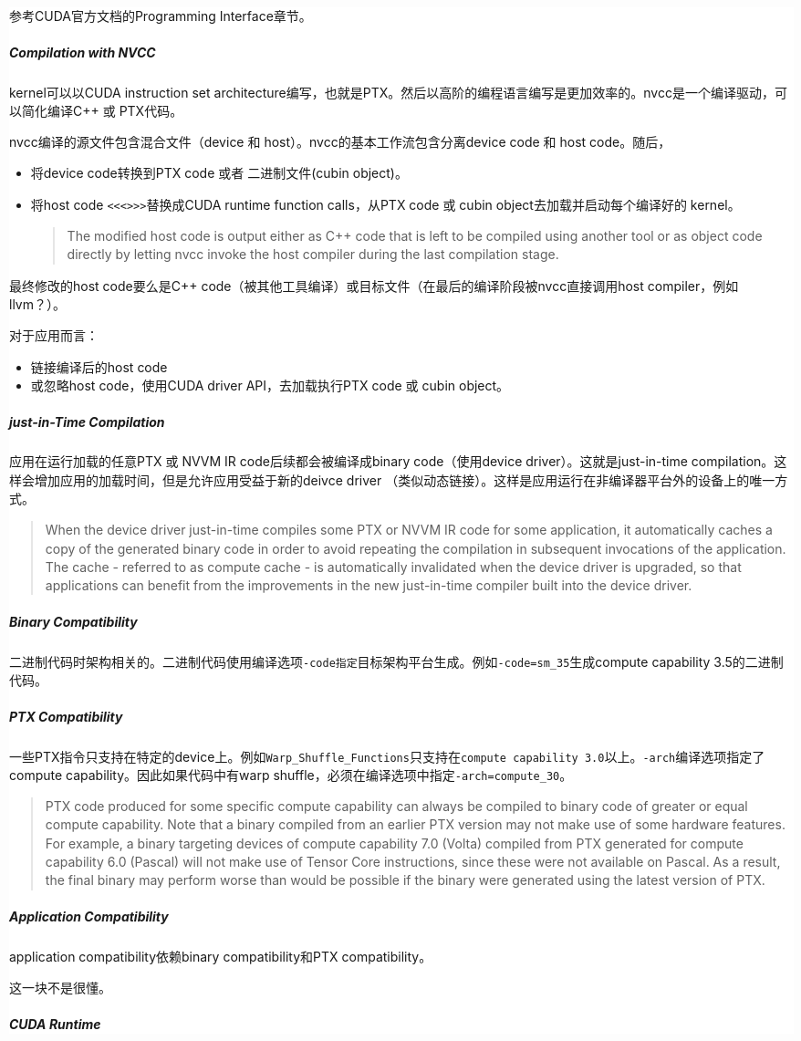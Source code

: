 参考CUDA官方文档的Programming Interface章节。

##### Compilation with NVCC

kernel可以以CUDA instruction set architecture编写，也就是PTX。然后以高阶的编程语言编写是更加效率的。nvcc是一个编译驱动，可以简化编译C++ 或 PTX代码。

nvcc编译的源文件包含混合文件（device 和 host）。nvcc的基本工作流包含分离device code 和 host code。随后，

- 将device code转换到PTX code 或者 二进制文件(cubin object)。

- 将host code `<<<>>>`替换成CUDA runtime function calls，从PTX code 或 cubin object去加载并启动每个编译好的 kernel。

  > The modified host code is output either as C++ code that is left to be compiled using another tool or as object code directly by letting nvcc invoke the host compiler during the last compilation stage.

最终修改的host code要么是C++ code（被其他工具编译）或目标文件（在最后的编译阶段被nvcc直接调用host compiler，例如llvm？）。

对于应用而言：

- 链接编译后的host code
- 或忽略host code，使用CUDA driver API，去加载执行PTX code 或 cubin object。

##### just-in-Time Compilation

应用在运行加载的任意PTX 或 NVVM IR code后续都会被编译成binary code（使用device driver）。这就是just-in-time compilation。这样会增加应用的加载时间，但是允许应用受益于新的deivce driver （类似动态链接）。这样是应用运行在非编译器平台外的设备上的唯一方式。

> When the device driver just-in-time compiles some PTX or NVVM IR code for some application, it automatically caches a copy of the generated binary code in order to avoid repeating the compilation in subsequent invocations of the application. The cache - referred to as compute cache - is automatically invalidated when the device driver is upgraded, so that applications can benefit from the improvements in the new just-in-time compiler built into the device driver.

##### Binary Compatibility

二进制代码时架构相关的。二进制代码使用编译选项`-code指定`目标架构平台生成。例如`-code=sm_35`生成compute capability 3.5的二进制代码。

##### PTX Compatibility

一些PTX指令只支持在特定的device上。例如`Warp_Shuffle_Functions`只支持在`compute capability 3.0`以上。`-arch`编译选项指定了compute capability。因此如果代码中有warp shuffle，必须在编译选项中指定`-arch=compute_30`。

> PTX code produced for some specific compute capability can always be compiled to binary code of greater or equal compute capability. Note that a binary compiled from an earlier PTX version may not make use of some hardware features. For example, a binary targeting devices of compute capability 7.0 (Volta) compiled from PTX generated for compute capability 6.0 (Pascal) will not make use of Tensor Core instructions, since these were not available on Pascal. As a result, the final binary may perform worse than would be possible if the binary were generated using the latest version of PTX.

##### Application Compatibility

application compatibility依赖binary compatibility和PTX compatibility。 

这一块不是很懂。

##### CUDA Runtime
